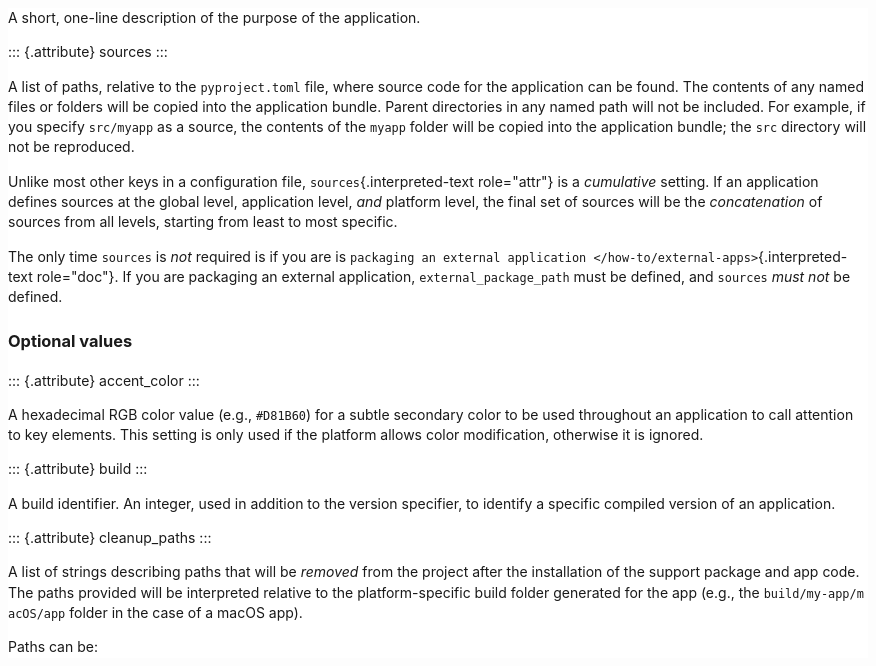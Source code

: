 A short, one-line description of the purpose of the application.

::: {.attribute}
sources
:::

A list of paths, relative to the `pyproject.toml` file, where source
code for the application can be found. The contents of any named files
or folders will be copied into the application bundle. Parent
directories in any named path will not be included. For example, if you
specify `src/myapp` as a source, the contents of the `myapp` folder will
be copied into the application bundle; the `src` directory will not be
reproduced.

Unlike most other keys in a configuration file,
`sources`{.interpreted-text role="attr"} is a *cumulative* setting. If
an application defines sources at the global level, application level,
*and* platform level, the final set of sources will be the
*concatenation* of sources from all levels, starting from least to most
specific.

The only time `sources` is *not* required is if you are is
`packaging an external
application </how-to/external-apps>`{.interpreted-text role="doc"}. If
you are packaging an external application, `external_package_path` must
be defined, and `sources` *must not* be defined.

### Optional values

::: {.attribute}
accent_color
:::

A hexadecimal RGB color value (e.g., `#D81B60`) for a subtle secondary
color to be used throughout an application to call attention to key
elements. This setting is only used if the platform allows color
modification, otherwise it is ignored.

::: {.attribute}
build
:::

A build identifier. An integer, used in addition to the version
specifier, to identify a specific compiled version of an application.

::: {.attribute}
cleanup_paths
:::

A list of strings describing paths that will be *removed* from the
project after the installation of the support package and app code. The
paths provided will be interpreted relative to the platform-specific
build folder generated for the app (e.g., the `build/my-app/macOS/app`
folder in the case of a macOS app).

Paths can be:
